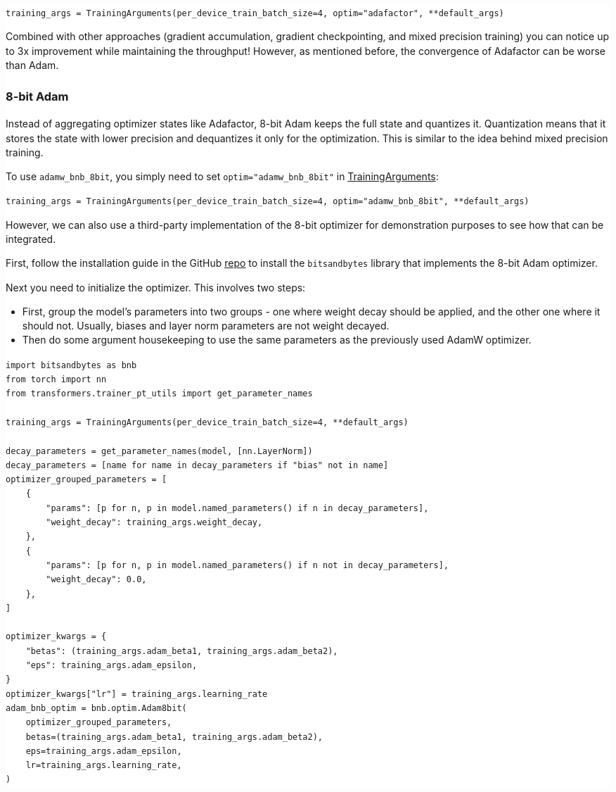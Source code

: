 ```
training_args = TrainingArguments(per_device_train_batch_size=4, optim="adafactor", **default_args)
```

Combined with other approaches (gradient accumulation, gradient checkpointing, and mixed precision training) you can notice up to 3x improvement while maintaining the throughput! However, as mentioned before, the convergence of Adafactor can be worse than Adam.

### 8-bit Adam

Instead of aggregating optimizer states like Adafactor, 8-bit Adam keeps the full state and quantizes it. Quantization means that it stores the state with lower precision and dequantizes it only for the optimization. This is similar to the idea behind mixed precision training.

To use `adamw_bnb_8bit`, you simply need to set `optim="adamw_bnb_8bit"` in [TrainingArguments](/docs/transformers/v4.34.0/en/main_classes/trainer#transformers.TrainingArguments):

```
training_args = TrainingArguments(per_device_train_batch_size=4, optim="adamw_bnb_8bit", **default_args)
```

However, we can also use a third-party implementation of the 8-bit optimizer for demonstration purposes to see how that can be integrated.

First, follow the installation guide in the GitHub [repo](https://github.com/TimDettmers/bitsandbytes) to install the `bitsandbytes` library that implements the 8-bit Adam optimizer.

Next you need to initialize the optimizer. This involves two steps:

-   First, group the model’s parameters into two groups - one where weight decay should be applied, and the other one where it should not. Usually, biases and layer norm parameters are not weight decayed.
-   Then do some argument housekeeping to use the same parameters as the previously used AdamW optimizer.

```
import bitsandbytes as bnb
from torch import nn
from transformers.trainer_pt_utils import get_parameter_names

training_args = TrainingArguments(per_device_train_batch_size=4, **default_args)

decay_parameters = get_parameter_names(model, [nn.LayerNorm])
decay_parameters = [name for name in decay_parameters if "bias" not in name]
optimizer_grouped_parameters = [
    {
        "params": [p for n, p in model.named_parameters() if n in decay_parameters],
        "weight_decay": training_args.weight_decay,
    },
    {
        "params": [p for n, p in model.named_parameters() if n not in decay_parameters],
        "weight_decay": 0.0,
    },
]

optimizer_kwargs = {
    "betas": (training_args.adam_beta1, training_args.adam_beta2),
    "eps": training_args.adam_epsilon,
}
optimizer_kwargs["lr"] = training_args.learning_rate
adam_bnb_optim = bnb.optim.Adam8bit(
    optimizer_grouped_parameters,
    betas=(training_args.adam_beta1, training_args.adam_beta2),
    eps=training_args.adam_epsilon,
    lr=training_args.learning_rate,
)
```
